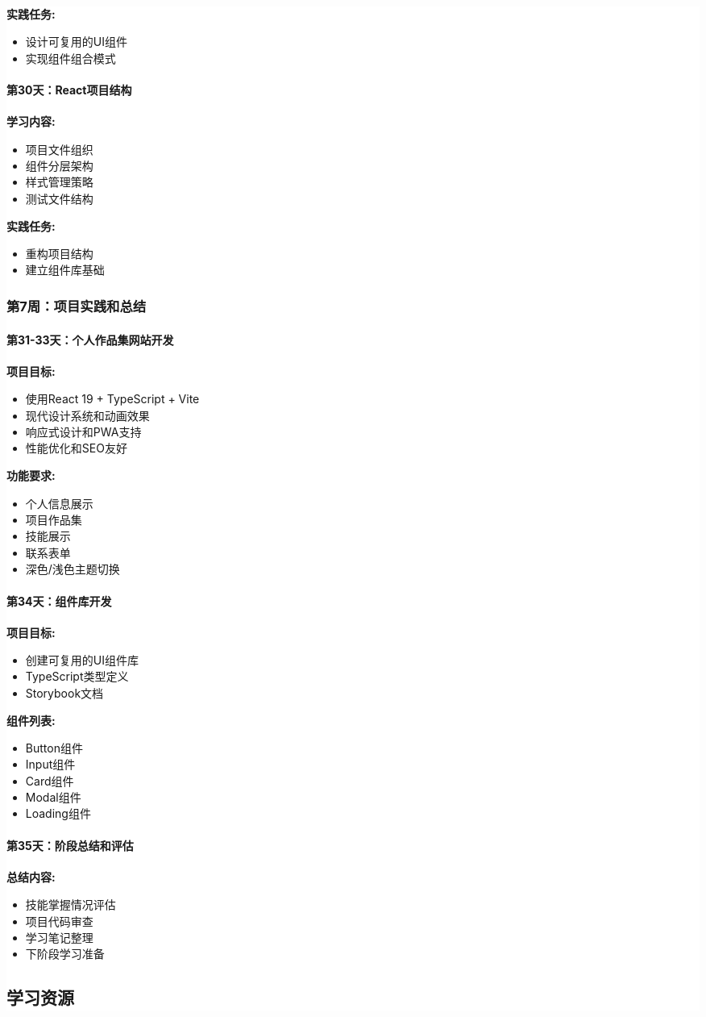 **实践任务:**
- 设计可复用的UI组件
- 实现组件组合模式

#### 第30天：React项目结构
**学习内容:**
- 项目文件组织
- 组件分层架构
- 样式管理策略
- 测试文件结构

**实践任务:**
- 重构项目结构
- 建立组件库基础

### 第7周：项目实践和总结

#### 第31-33天：个人作品集网站开发
**项目目标:**
- 使用React 19 + TypeScript + Vite
- 现代设计系统和动画效果
- 响应式设计和PWA支持
- 性能优化和SEO友好

**功能要求:**
- 个人信息展示
- 项目作品集
- 技能展示
- 联系表单
- 深色/浅色主题切换

#### 第34天：组件库开发
**项目目标:**
- 创建可复用的UI组件库
- TypeScript类型定义
- Storybook文档

**组件列表:**
- Button组件
- Input组件
- Card组件
- Modal组件
- Loading组件

#### 第35天：阶段总结和评估
**总结内容:**
- 技能掌握情况评估
- 项目代码审查
- 学习笔记整理
- 下阶段学习准备

## 学习资源
